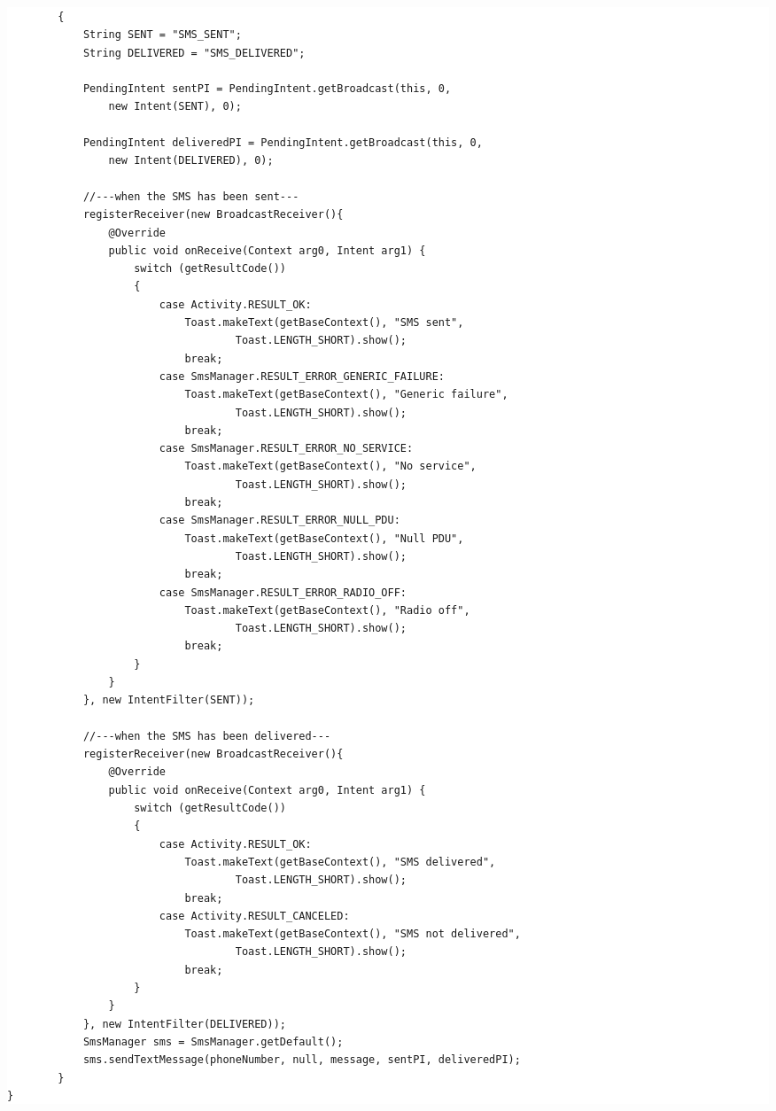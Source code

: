 ```
        {        
            String SENT = "SMS_SENT";
            String DELIVERED = "SMS_DELIVERED";

            PendingIntent sentPI = PendingIntent.getBroadcast(this, 0,
                new Intent(SENT), 0);

            PendingIntent deliveredPI = PendingIntent.getBroadcast(this, 0,
                new Intent(DELIVERED), 0);

            //---when the SMS has been sent---
            registerReceiver(new BroadcastReceiver(){
                @Override
                public void onReceive(Context arg0, Intent arg1) {
                    switch (getResultCode())
                    {
                        case Activity.RESULT_OK:
                            Toast.makeText(getBaseContext(), "SMS sent", 
                                    Toast.LENGTH_SHORT).show();
                            break;
                        case SmsManager.RESULT_ERROR_GENERIC_FAILURE:
                            Toast.makeText(getBaseContext(), "Generic failure", 
                                    Toast.LENGTH_SHORT).show();
                            break;
                        case SmsManager.RESULT_ERROR_NO_SERVICE:
                            Toast.makeText(getBaseContext(), "No service", 
                                    Toast.LENGTH_SHORT).show();
                            break;
                        case SmsManager.RESULT_ERROR_NULL_PDU:
                            Toast.makeText(getBaseContext(), "Null PDU", 
                                    Toast.LENGTH_SHORT).show();
                            break;
                        case SmsManager.RESULT_ERROR_RADIO_OFF:
                            Toast.makeText(getBaseContext(), "Radio off", 
                                    Toast.LENGTH_SHORT).show();
                            break;
                    }
                }
            }, new IntentFilter(SENT));

            //---when the SMS has been delivered---
            registerReceiver(new BroadcastReceiver(){
                @Override
                public void onReceive(Context arg0, Intent arg1) {
                    switch (getResultCode())
                    {
                        case Activity.RESULT_OK:
                            Toast.makeText(getBaseContext(), "SMS delivered", 
                                    Toast.LENGTH_SHORT).show();
                            break;
                        case Activity.RESULT_CANCELED:
                            Toast.makeText(getBaseContext(), "SMS not delivered", 
                                    Toast.LENGTH_SHORT).show();
                            break;                        
                    }
                }
            }, new IntentFilter(DELIVERED));             
            SmsManager sms = SmsManager.getDefault();
            sms.sendTextMessage(phoneNumber, null, message, sentPI, deliveredPI);        
        }
} 
```
